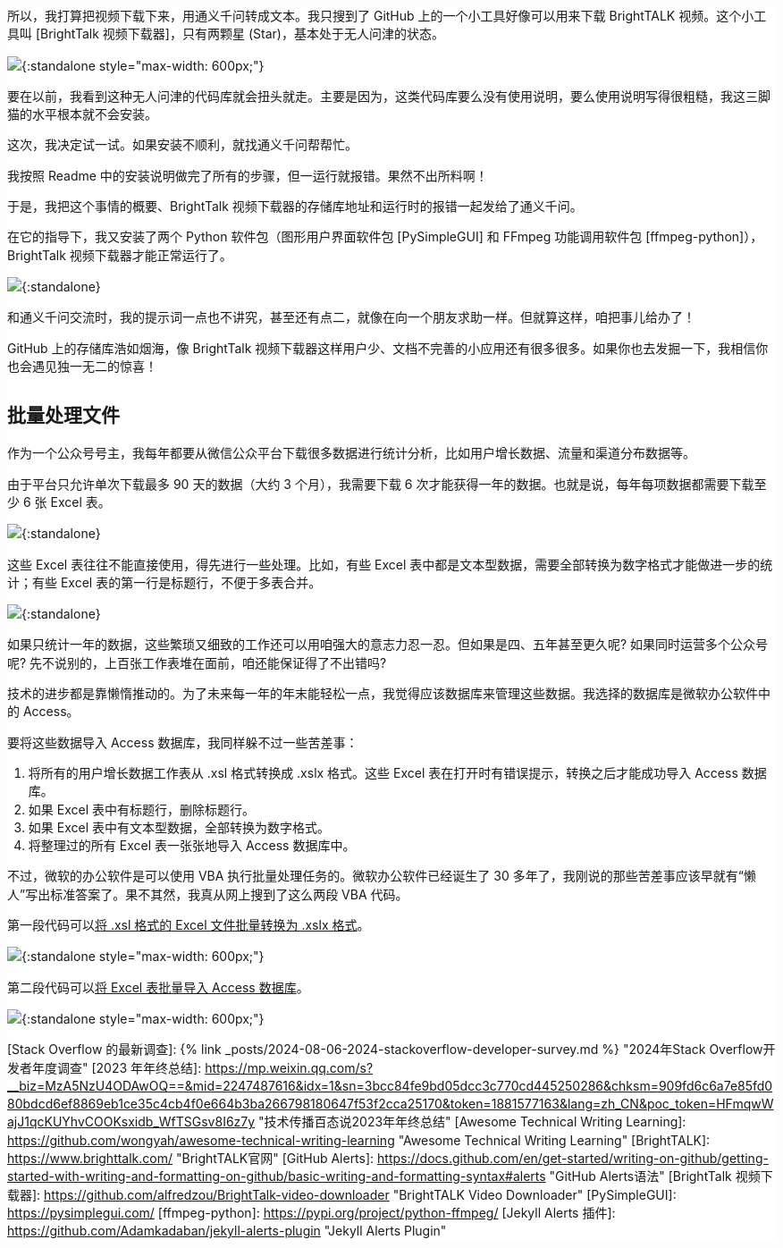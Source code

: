 所以，我打算把视频下载下来，用通义千问转成文本。我只搜到了 GitHub 上的一个小工具好像可以用来下载 BrightTALK 视频。这个小工具叫 [BrightTalk 视频下载器]，只有两颗星 (Star)，基本处于无人问津的状态。

![](https://picx.zhimg.com/80/v2-e910134c80d4ac9e175383aa1cd9b441_720w.webp){:standalone style="max-width: 600px;"}

要在以前，我看到这种无人问津的代码库就会扭头就走。主要是因为，这类代码库要么没有使用说明，要么使用说明写得很粗糙，我这三脚猫的水平根本就不会安装。

这次，我决定试一试。如果安装不顺利，就找通义千问帮帮忙。

我按照 Readme 中的安装说明做完了所有的步骤，但一运行就报错。果然不出所料啊！

于是，我把这个事情的概要、BrightTalk 视频下载器的存储库地址和运行时的报错一起发给了通义千问。

在它的指导下，我又安装了两个 Python 软件包（图形用户界面软件包 [PySimpleGUI] 和 FFmpeg 功能调用软件包 [ffmpeg-python]），BrightTalk 视频下载器才能正常运行了。

![](https://pic4.zhimg.com/80/v2-4879f1e74b25d371d33fb7a1b17729db_720w.webp){:standalone}

和通义千问交流时，我的提示词一点也不讲究，甚至还有点二，就像在向一个朋友求助一样。但就算这样，咱把事儿给办了！

GitHub 上的存储库浩如烟海，像 BrightTalk 视频下载器这样用户少、文档不完善的小应用还有很多很多。如果你也去发掘一下，我相信你也会遇见独一无二的惊喜！

## 批量处理文件

作为一个公众号号主，我每年都要从微信公众平台下载很多数据进行统计分析，比如用户增长数据、流量和渠道分布数据等。

由于平台只允许单次下载最多 90 天的数据（大约 3 个月），我需要下载 6 次才能获得一年的数据。也就是说，每年每项数据都需要下载至少 6 张 Excel 表。

![](https://picx.zhimg.com/80/v2-bfa0b43ca9cddcfd78993e3aaa2f4a99_720w.webp){:standalone}

这些 Excel 表往往不能直接使用，得先进行一些处理。比如，有些 Excel 表中都是文本型数据，需要全部转换为数字格式才能做进一步的统计；有些 Excel 表的第一行是标题行，不便于多表合并。

![](https://pic3.zhimg.com/80/v2-9e3009c93ad350615fa7f60f05d118e2_720w.webp){:standalone}

如果只统计一年的数据，这些繁琐又细致的工作还可以用咱强大的意志力忍一忍。但如果是四、五年甚至更久呢? 如果同时运营多个公众号呢? 先不说别的，上百张工作表堆在面前，咱还能保证得了不出错吗? 

技术的进步都是靠懒惰推动的。为了未来每一年的年末能轻松一点，我觉得应该数据库来管理这些数据。我选择的数据库是微软办公软件中的 Access。

要将这些数据导入 Access 数据库，我同样躲不过一些苦差事：

1. 将所有的用户增长数据工作表从 .xsl 格式转换成 .xslx 格式。这些 Excel 表在打开时有错误提示，转换之后才能成功导入 Access 数据库。
2. 如果 Excel 表中有标题行，删除标题行。
3. 如果 Excel 表中有文本型数据，全部转换为数字格式。
4. 将整理过的所有 Excel 表一张张地导入 Access 数据库中。

不过，微软的办公软件是可以使用 VBA 执行批量处理任务的。微软办公软件已经诞生了 30 多年了，我刚说的那些苦差事应该早就有“懒人”写出标准答案了。果不其然，我真从网上搜到了这么两段 VBA 代码。

第一段代码可以[将 .xsl 格式的 Excel 文件批量转换为 .xslx 格式](https://www.extendoffice.com/documents/excel/1349-excel-batch-convert-xls-to-xlsx.html#:~:text=If%20you%20want%20to%20convert%20multiple%20xls%20files,paste%20the%20following%20code%20in%20the%20Module%20Window)。

![](https://pic1.zhimg.com/80/v2-a93a975bb0cf7e4325d557af8ff2c2c8_720w.webp){:standalone style="max-width: 600px;"}

第二段代码可以[将 Excel 表批量导入 Access 数据库](https://answers.microsoft.com/en-us/msoffice/forum/all/import-multiple-excel-spreadsheets-into-a-single/00d0be17-dadc-450b-a605-916e71fbc1c0)。

![](https://pic4.zhimg.com/80/v2-841f1ee78f0361a6a0ee308c2176683d_720w.webp){:standalone style="max-width: 600px;"}


[Stack Overflow 的最新调查]: {% link _posts/2024-08-06-2024-stackoverflow-developer-survey.md %} "2024年Stack Overflow开发者年度调查"
[2023 年年终总结]: https://mp.weixin.qq.com/s?__biz=MzA5NzU4ODAwOQ==&mid=2247487616&idx=1&sn=3bcc84fe9bd05dcc3c770cd445250286&chksm=909fd6c6a7e85fd080bdcd6ef8869eb1ce35c4cb4f0e664b3ba266798180647f53f2cca25170&token=1881577163&lang=zh_CN&poc_token=HFmqwWajJ1qcKUYhvCOOKsxidb_WfTSGsv8I6z7y "技术传播百态说2023年年终总结"
[Awesome Technical Writing Learning]: https://github.com/wongyah/awesome-technical-writing-learning "Awesome Technical Writing Learning"
[BrightTALK]: https://www.brighttalk.com/ "BrightTALK官网"
[GitHub Alerts]: https://docs.github.com/en/get-started/writing-on-github/getting-started-with-writing-and-formatting-on-github/basic-writing-and-formatting-syntax#alerts "GitHub Alerts语法"
[BrightTalk 视频下载器]: https://github.com/alfredzou/BrightTalk-video-downloader "BrightTALK Video Downloader"
[PySimpleGUI]: https://pysimplegui.com/
[ffmpeg-python]: https://pypi.org/project/python-ffmpeg/
[Jekyll Alerts 插件]: https://github.com/Adamkadaban/jekyll-alerts-plugin "Jekyll Alerts Plugin"